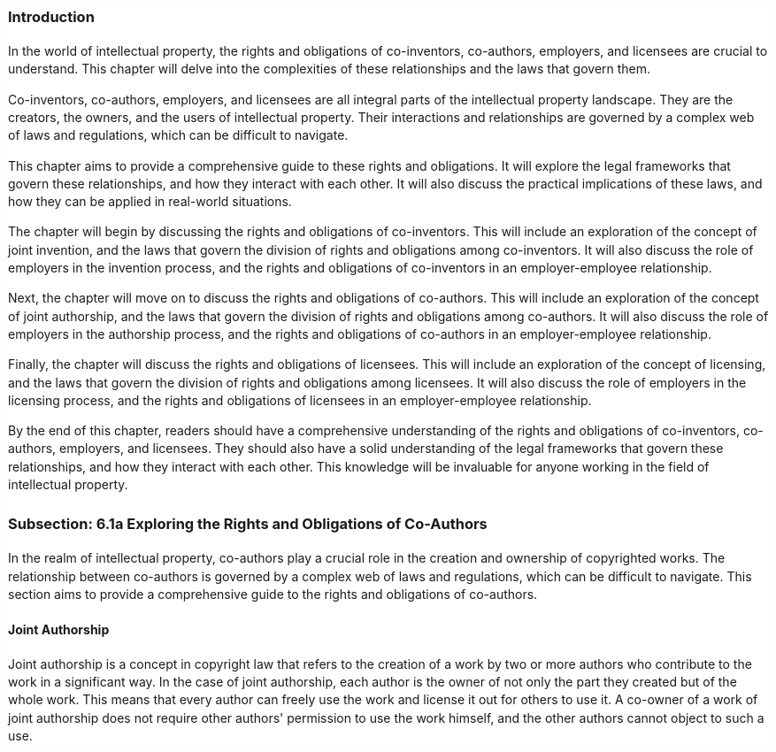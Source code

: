 


### Introduction

In the world of intellectual property, the rights and obligations of co-inventors, co-authors, employers, and licensees are crucial to understand. This chapter will delve into the complexities of these relationships and the laws that govern them. 

Co-inventors, co-authors, employers, and licensees are all integral parts of the intellectual property landscape. They are the creators, the owners, and the users of intellectual property. Their interactions and relationships are governed by a complex web of laws and regulations, which can be difficult to navigate. 

This chapter aims to provide a comprehensive guide to these rights and obligations. It will explore the legal frameworks that govern these relationships, and how they interact with each other. It will also discuss the practical implications of these laws, and how they can be applied in real-world situations.

The chapter will begin by discussing the rights and obligations of co-inventors. This will include an exploration of the concept of joint invention, and the laws that govern the division of rights and obligations among co-inventors. It will also discuss the role of employers in the invention process, and the rights and obligations of co-inventors in an employer-employee relationship.

Next, the chapter will move on to discuss the rights and obligations of co-authors. This will include an exploration of the concept of joint authorship, and the laws that govern the division of rights and obligations among co-authors. It will also discuss the role of employers in the authorship process, and the rights and obligations of co-authors in an employer-employee relationship.

Finally, the chapter will discuss the rights and obligations of licensees. This will include an exploration of the concept of licensing, and the laws that govern the division of rights and obligations among licensees. It will also discuss the role of employers in the licensing process, and the rights and obligations of licensees in an employer-employee relationship.

By the end of this chapter, readers should have a comprehensive understanding of the rights and obligations of co-inventors, co-authors, employers, and licensees. They should also have a solid understanding of the legal frameworks that govern these relationships, and how they interact with each other. This knowledge will be invaluable for anyone working in the field of intellectual property.




### Subsection: 6.1a Exploring the Rights and Obligations of Co-Authors

In the realm of intellectual property, co-authors play a crucial role in the creation and ownership of copyrighted works. The relationship between co-authors is governed by a complex web of laws and regulations, which can be difficult to navigate. This section aims to provide a comprehensive guide to the rights and obligations of co-authors.

#### Joint Authorship

Joint authorship is a concept in copyright law that refers to the creation of a work by two or more authors who contribute to the work in a significant way. In the case of joint authorship, each author is the owner of not only the part they created but of the whole work. This means that every author can freely use the work and license it out for others to use it. A co-owner of a work of joint authorship does not require other authors' permission to use the work himself, and the other authors cannot object to such a use.

